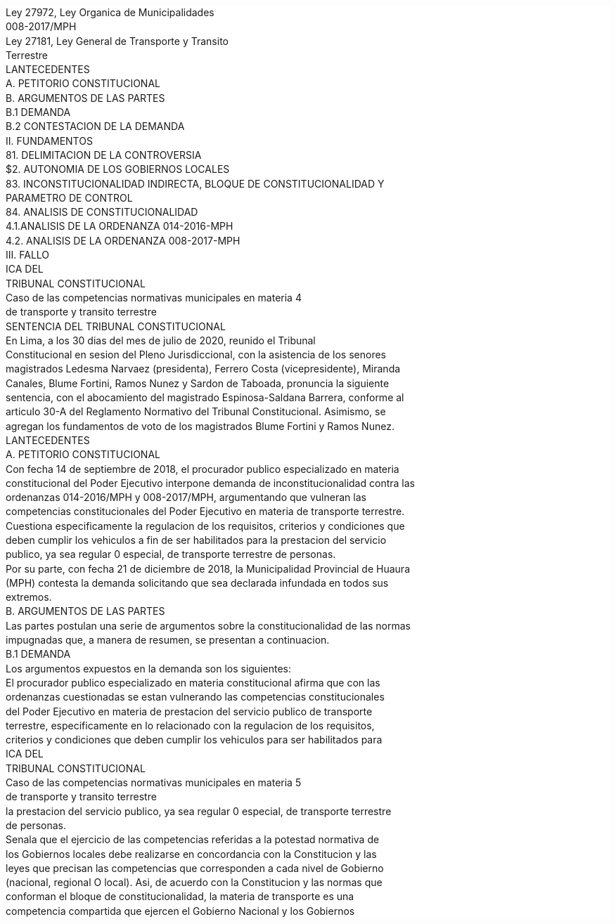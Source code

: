 Ley 27972, Ley Organica de Municipalidades  
008-2017/MPH  
Ley 27181, Ley General de Transporte y Transito  
Terrestre  
LANTECEDENTES  
A. PETITORIO CONSTITUCIONAL  
B. ARGUMENTOS DE LAS PARTES  
B.1 DEMANDA  
B.2 CONTESTACION DE LA DEMANDA  
II. FUNDAMENTOS  
81. DELIMITACION DE LA CONTROVERSIA  
$2. AUTONOMIA DE LOS GOBIERNOS LOCALES  
83. INCONSTITUCIONALIDAD INDIRECTA, BLOQUE DE CONSTITUCIONALIDAD Y  
PARAMETRO DE CONTROL  
84. ANALISIS DE CONSTITUCIONALIDAD  
4.1.ANALISIS DE LA ORDENANZA 014-2016-MPH  
4.2. ANALISIS DE LA ORDENANZA 008-2017-MPH  
III. FALLO  
ICA DEL  
TRIBUNAL CONSTITUCIONAL  
Caso de las competencias normativas municipales en materia 4  
de transporte y transito terrestre  
SENTENCIA DEL TRIBUNAL CONSTITUCIONAL  
En Lima, a los 30 dias del mes de julio de 2020, reunido el Tribunal  
Constitucional en sesion del Pleno Jurisdiccional, con la asistencia de los senores  
magistrados Ledesma Narvaez (presidenta), Ferrero Costa (vicepresidente), Miranda  
Canales, Blume Fortini, Ramos Nunez y Sardon de Taboada, pronuncia la siguiente  
sentencia, con el abocamiento del magistrado Espinosa-Saldana Barrera, conforme al  
articulo 30-A del Reglamento Normativo del Tribunal Constitucional. Asimismo, se  
agregan los fundamentos de voto de los magistrados Blume Fortini y Ramos Nunez.  
LANTECEDENTES  
A. PETITORIO CONSTITUCIONAL  
Con fecha 14 de septiembre de 2018, el procurador publico especializado en materia  
constitucional del Poder Ejecutivo interpone demanda de inconstitucionalidad contra las  
ordenanzas 014-2016/MPH y 008-2017/MPH, argumentando que vulneran las  
competencias constitucionales del Poder Ejecutivo en materia de transporte terrestre.  
Cuestiona especificamente la regulacion de los requisitos, criterios y condiciones que  
deben cumplir los vehiculos a fin de ser habilitados para la prestacion del servicio  
publico, ya sea regular 0 especial, de transporte terrestre de personas.  
Por su parte, con fecha 21 de diciembre de 2018, la Municipalidad Provincial de Huaura  
(MPH) contesta la demanda solicitando que sea declarada infundada en todos sus  
extremos.  
B. ARGUMENTOS DE LAS PARTES  
Las partes postulan una serie de argumentos sobre la constitucionalidad de las normas  
impugnadas que, a manera de resumen, se presentan a continuacion.  
B.1 DEMANDA  
Los argumentos expuestos en la demanda son los siguientes:  
El procurador publico especializado en materia constitucional afirma que con las  
ordenanzas cuestionadas se estan vulnerando las competencias constitucionales  
del Poder Ejecutivo en materia de prestacion del servicio publico de transporte  
terrestre, especificamente en lo relacionado con la regulacion de los requisitos,  
criterios y condiciones que deben cumplir los vehiculos para ser habilitados para  
ICA DEL  
TRIBUNAL CONSTITUCIONAL  
Caso de las competencias normativas municipales en materia 5  
de transporte y transito terrestre  
la prestacion del servicio publico, ya sea regular 0 especial, de transporte terrestre  
de personas.  
Senala que el ejercicio de las competencias referidas a la potestad normativa de  
los Gobiernos locales debe realizarse en concordancia con la Constitucion y las  
leyes que precisan las competencias que corresponden a cada nivel de Gobierno  
(nacional, regional O local). Asi, de acuerdo con la Constitucion y las normas que  
conforman el bloque de constitucionalidad, la materia de transporte es una  
competencia compartida que ejercen el Gobierno Nacional y los Gobiernos  